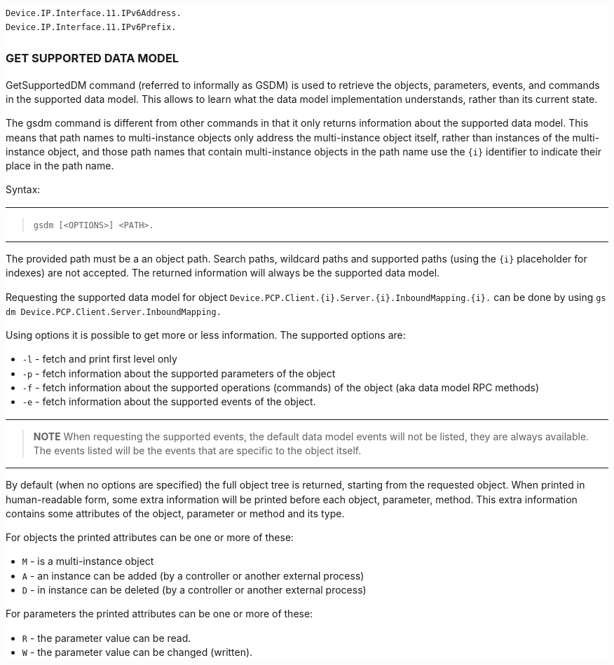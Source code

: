 ```
Device.IP.Interface.11.IPv6Address.
Device.IP.Interface.11.IPv6Prefix.
```

### GET SUPPORTED DATA MODEL

GetSupportedDM command (referred to informally as GSDM) is used to retrieve the objects, parameters, events, and commands in the supported data model. This allows to learn what the data model implementation understands, rather than its current state.

The gsdm command is different from other commands in that it only returns information about the supported data model. This means that path names to multi-instance objects only address the multi-instance object itself, rather than instances of the multi-instance object, and those path names that contain multi-instance objects in the path name use the `{i}` identifier to indicate their place in the path name.

Syntax:

---
> `gsdm [<OPTIONS>] <PATH>.`
---

The provided path must be a an object path. Search paths, wildcard paths and supported paths (using the `{i}` placeholder for indexes) are not accepted. The returned information will always be the supported data model.

Requesting the supported data model for object `Device.PCP.Client.{i}.Server.{i}.InboundMapping.{i}.` can be done by using `gsdm Device.PCP.Client.Server.InboundMapping.`

Using options it is possible to get more or less information. The supported options are:

- `-l` - fetch and print first level only
- `-p` - fetch information about the supported parameters of the object
- `-f` - fetch information about the supported operations (commands) of the object (aka data model RPC methods)
- `-e` - fetch information about the supported events of the object.

---
> **NOTE**
> When requesting the supported events, the default data model events will not be listed, they are always available. The events listed will be the events that are specific to the object itself.
---

By default (when no options are specified) the full object tree is returned, starting from the requested object. When printed in human-readable form, some extra information will be printed before each object, parameter, method. This extra information contains some attributes of the object, parameter or method and its type.

For objects the printed attributes can be one or more of these:

- `M` - is a multi-instance object
- `A` - an instance can be added (by a controller or another external process)
- `D` - in instance can be deleted (by a controller or another external process)

For parameters the printed attributes can be one or more of these:
- `R` - the parameter value can be read.
- `W` - the parameter value can be changed (written).
